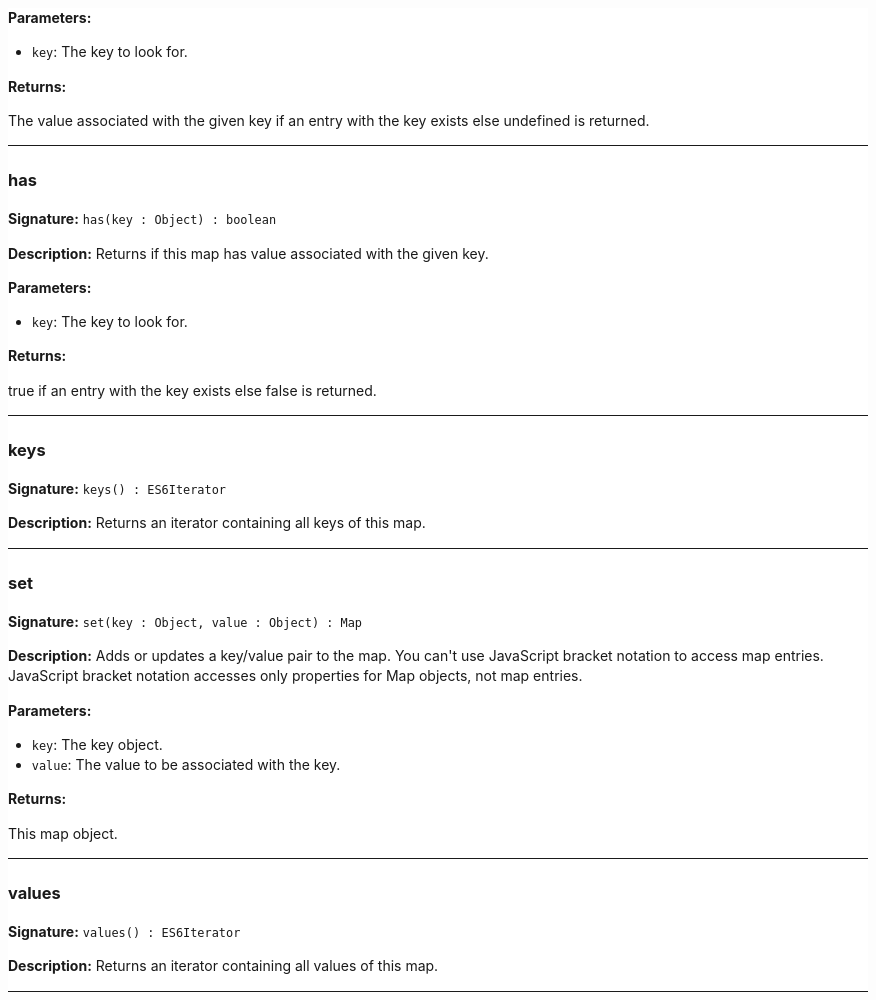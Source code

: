 **Parameters:**

- `key`: The key to look for.

**Returns:**

The value associated with the given key if an entry with the key exists else undefined is returned.

---

### has

**Signature:** `has(key : Object) : boolean`

**Description:** Returns if this map has value associated with the given key.

**Parameters:**

- `key`: The key to look for.

**Returns:**

true if an entry with the key exists else false is returned.

---

### keys

**Signature:** `keys() : ES6Iterator`

**Description:** Returns an iterator containing all keys of this map.

---

### set

**Signature:** `set(key : Object, value : Object) : Map`

**Description:** Adds or updates a key/value pair to the map. You can't use JavaScript bracket notation to access map entries. JavaScript bracket notation accesses only properties for Map objects, not map entries.

**Parameters:**

- `key`: The key object.
- `value`: The value to be associated with the key.

**Returns:**

This map object.

---

### values

**Signature:** `values() : ES6Iterator`

**Description:** Returns an iterator containing all values of this map.

---